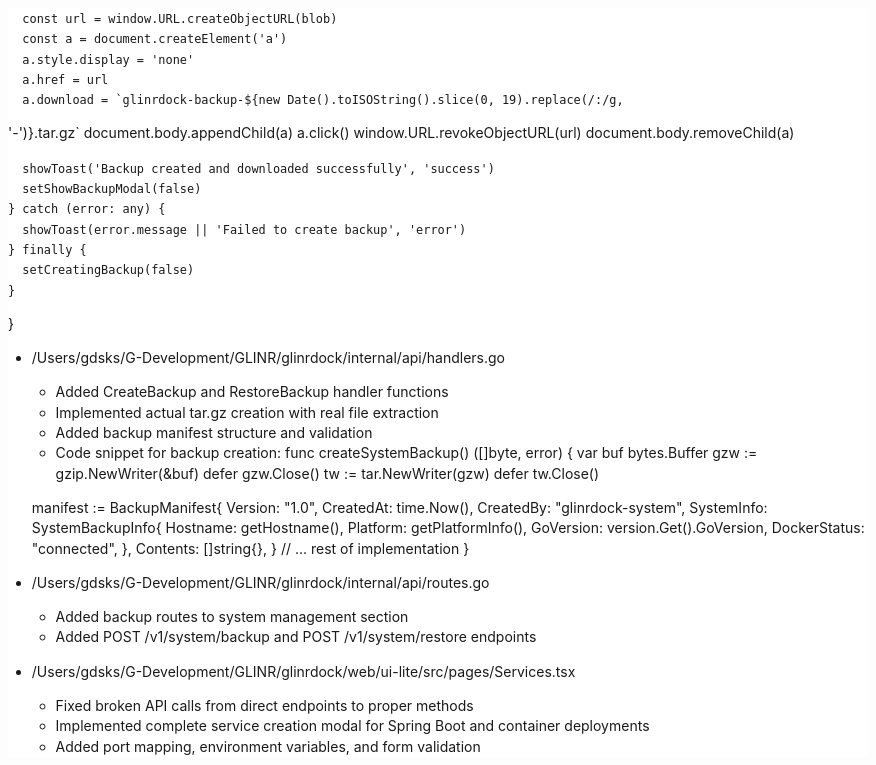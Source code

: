       const url = window.URL.createObjectURL(blob)
      const a = document.createElement('a')
      a.style.display = 'none'
      a.href = url
      a.download = `glinrdock-backup-${new Date().toISOString().slice(0, 19).replace(/:/g, 
  '-')}.tar.gz`
      document.body.appendChild(a)
      a.click()
      window.URL.revokeObjectURL(url)
      document.body.removeChild(a)

      showToast('Backup created and downloaded successfully', 'success')
      setShowBackupModal(false)
    } catch (error: any) {
      showToast(error.message || 'Failed to create backup', 'error')
    } finally {
      setCreatingBackup(false)
    }
  }
  - /Users/gdsks/G-Development/GLINR/glinrdock/internal/api/handlers.go
    - Added CreateBackup and RestoreBackup handler functions
    - Implemented actual tar.gz creation with real file extraction
    - Added backup manifest structure and validation
    - Code snippet for backup creation:
  func createSystemBackup() ([]byte, error) {
    var buf bytes.Buffer
    gzw := gzip.NewWriter(&buf)
    defer gzw.Close()
    tw := tar.NewWriter(gzw)
    defer tw.Close()

    manifest := BackupManifest{
      Version:   "1.0",
      CreatedAt: time.Now(),
      CreatedBy: "glinrdock-system",
      SystemInfo: SystemBackupInfo{
        Hostname:     getHostname(),
        Platform:     getPlatformInfo(),
        GoVersion:    version.Get().GoVersion,
        DockerStatus: "connected",
      },
      Contents: []string{},
    }
    // ... rest of implementation
  }
  - /Users/gdsks/G-Development/GLINR/glinrdock/internal/api/routes.go
    - Added backup routes to system management section
    - Added POST /v1/system/backup and POST /v1/system/restore endpoints
  - /Users/gdsks/G-Development/GLINR/glinrdock/web/ui-lite/src/pages/Services.tsx
    - Fixed broken API calls from direct endpoints to proper methods
    - Implemented complete service creation modal for Spring Boot and container deployments
    - Added port mapping, environment variables, and form validation
